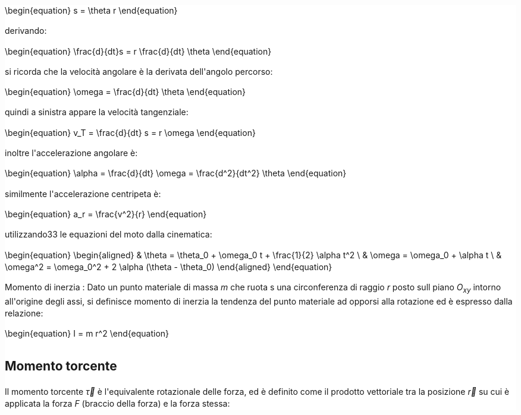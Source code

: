 \begin{equation}
s = \theta r
\end{equation}

derivando:

\begin{equation}
\frac{d}{dt}s = r \frac{d}{dt} \theta
\end{equation}

si ricorda che la velocità angolare è la derivata dell'angolo percorso:

\begin{equation}
\omega = \frac{d}{dt} \theta
\end{equation}

quindi a sinistra appare la velocità tangenziale:

\begin{equation}
v_T = \frac{d}{dt} s = r \omega
\end{equation}

inoltre l'accelerazione angolare è:

\begin{equation}
\alpha = \frac{d}{dt} \omega = \frac{d^2}{dt^2} \theta
\end{equation}

similmente l'accelerazione centripeta è:

\begin{equation}
a_r = \frac{v^2}{r}
\end{equation}

utilizzando33 le equazioni del moto dalla cinematica:

\begin{equation}
\begin{aligned}
& \theta = \theta_0 + \omega_0 t + \frac{1}{2} \alpha t^2 \\
& \omega = \omega_0 + \alpha t \\
& \omega^2 = \omega_0^2 + 2 \alpha (\theta - \theta_0)
\end{aligned}
\end{equation}

Momento di inerzia
: Dato un punto materiale di massa $m$ che ruota s una circonferenza di raggio $r$ posto sull piano $O_{xy}$ intorno all'origine degli assi, si definisce momento di inerzia la tendenza del punto materiale ad opporsi alla rotazione ed è espresso dalla relazione:

\begin{equation}
I = m r^2
\end{equation}

## Momento torcente

Il momento torcente $\vec \tau$ è l'equivalente rotazionale delle forza, ed è definito come il prodotto vettoriale tra la posizione $\vec r$ su cui è applicata la forza $F$ (braccio della forza) e la forza stessa:
